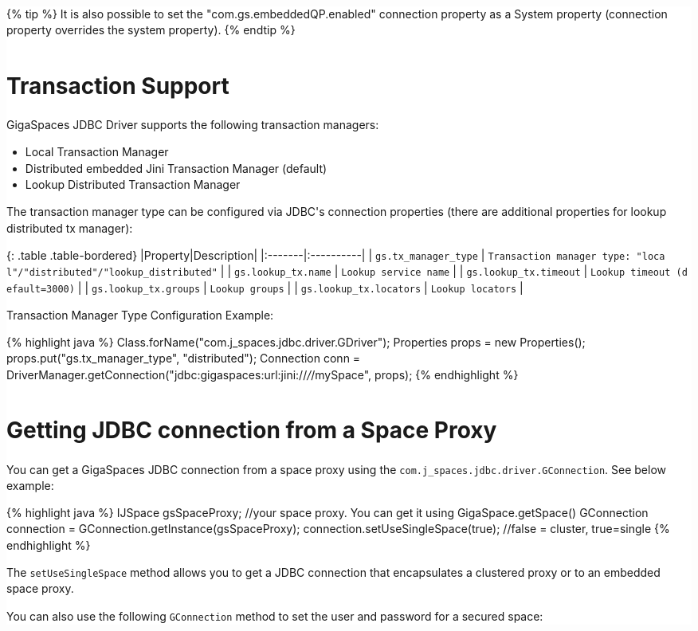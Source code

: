 {% tip %}
It is also possible to set the "com.gs.embeddedQP.enabled" connection property as a System property (connection property overrides the system property).
{% endtip %}

# Transaction Support

GigaSpaces JDBC Driver supports the following transaction managers:

- Local Transaction Manager
- Distributed embedded Jini Transaction Manager (default)
- Lookup Distributed Transaction Manager

The transaction manager type can be configured via JDBC's connection properties (there are additional properties for lookup distributed tx manager):

{: .table .table-bordered}
|Property|Description|
|:-------|:----------|
| `gs.tx_manager_type` | `Transaction manager type: "local"/"distributed"/"lookup_distributed"` |
| `gs.lookup_tx.name` | `Lookup service name` |
| `gs.lookup_tx.timeout` | `Lookup timeout (default=3000)` |
| `gs.lookup_tx.groups` | `Lookup groups` |
| `gs.lookup_tx.locators` | `Lookup locators` |

Transaction Manager Type Configuration Example:

{% highlight java %}
Class.forName("com.j_spaces.jdbc.driver.GDriver");
Properties props = new Properties();
props.put("gs.tx_manager_type", "distributed");
Connection conn = DriverManager.getConnection("jdbc:gigaspaces:url:jini://*/*/mySpace", props);
{% endhighlight %}

# Getting JDBC connection from a Space Proxy

You can get a GigaSpaces JDBC connection from a space proxy using the `com.j_spaces.jdbc.driver.GConnection`. See below example:

{% highlight java %}
IJSpace gsSpaceProxy;  //your space proxy. You can get it using GigaSpace.getSpace()
GConnection connection = GConnection.getInstance(gsSpaceProxy);
connection.setUseSingleSpace(true); //false = cluster, true=single
{% endhighlight %}

The `setUseSingleSpace` method allows you to get a JDBC connection that encapsulates a clustered proxy or to an embedded space proxy.

You can also use the following `GConnection` method to set the user and password for a secured space:
